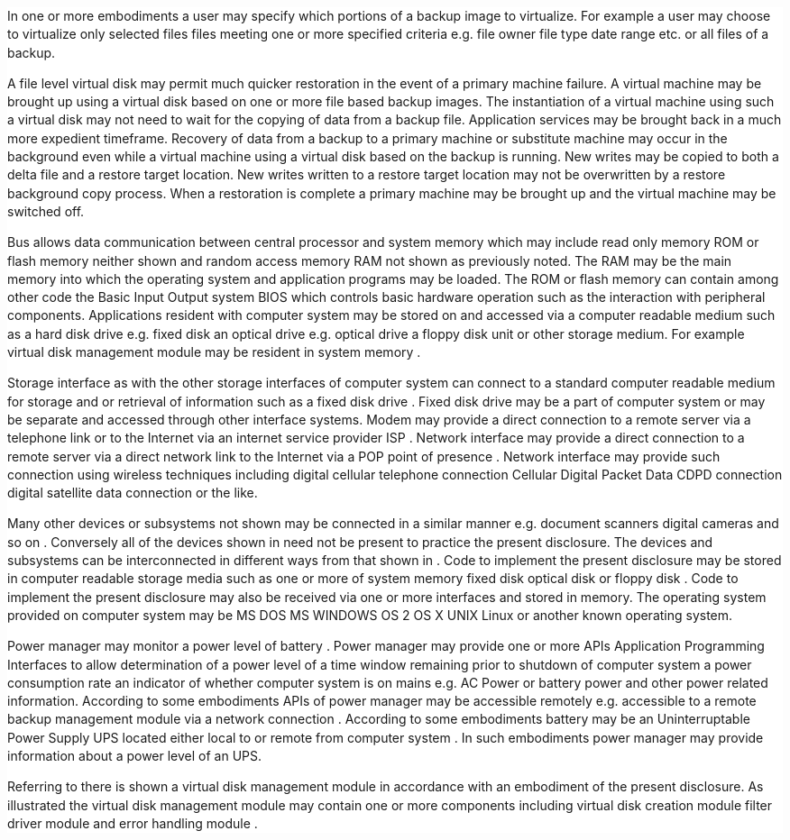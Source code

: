 In one or more embodiments a user may specify which portions of a backup image to virtualize. For example a user may choose to virtualize only selected files files meeting one or more specified criteria e.g. file owner file type date range etc. or all files of a backup.

A file level virtual disk may permit much quicker restoration in the event of a primary machine failure. A virtual machine may be brought up using a virtual disk based on one or more file based backup images. The instantiation of a virtual machine using such a virtual disk may not need to wait for the copying of data from a backup file. Application services may be brought back in a much more expedient timeframe. Recovery of data from a backup to a primary machine or substitute machine may occur in the background even while a virtual machine using a virtual disk based on the backup is running. New writes may be copied to both a delta file and a restore target location. New writes written to a restore target location may not be overwritten by a restore background copy process. When a restoration is complete a primary machine may be brought up and the virtual machine may be switched off.

Bus allows data communication between central processor and system memory which may include read only memory ROM or flash memory neither shown and random access memory RAM not shown as previously noted. The RAM may be the main memory into which the operating system and application programs may be loaded. The ROM or flash memory can contain among other code the Basic Input Output system BIOS which controls basic hardware operation such as the interaction with peripheral components. Applications resident with computer system may be stored on and accessed via a computer readable medium such as a hard disk drive e.g. fixed disk an optical drive e.g. optical drive a floppy disk unit or other storage medium. For example virtual disk management module may be resident in system memory .

Storage interface as with the other storage interfaces of computer system can connect to a standard computer readable medium for storage and or retrieval of information such as a fixed disk drive . Fixed disk drive may be a part of computer system or may be separate and accessed through other interface systems. Modem may provide a direct connection to a remote server via a telephone link or to the Internet via an internet service provider ISP . Network interface may provide a direct connection to a remote server via a direct network link to the Internet via a POP point of presence . Network interface may provide such connection using wireless techniques including digital cellular telephone connection Cellular Digital Packet Data CDPD connection digital satellite data connection or the like.

Many other devices or subsystems not shown may be connected in a similar manner e.g. document scanners digital cameras and so on . Conversely all of the devices shown in need not be present to practice the present disclosure. The devices and subsystems can be interconnected in different ways from that shown in . Code to implement the present disclosure may be stored in computer readable storage media such as one or more of system memory fixed disk optical disk or floppy disk . Code to implement the present disclosure may also be received via one or more interfaces and stored in memory. The operating system provided on computer system may be MS DOS MS WINDOWS OS 2 OS X UNIX Linux or another known operating system.

Power manager may monitor a power level of battery . Power manager may provide one or more APIs Application Programming Interfaces to allow determination of a power level of a time window remaining prior to shutdown of computer system a power consumption rate an indicator of whether computer system is on mains e.g. AC Power or battery power and other power related information. According to some embodiments APIs of power manager may be accessible remotely e.g. accessible to a remote backup management module via a network connection . According to some embodiments battery may be an Uninterruptable Power Supply UPS located either local to or remote from computer system . In such embodiments power manager may provide information about a power level of an UPS.

Referring to there is shown a virtual disk management module in accordance with an embodiment of the present disclosure. As illustrated the virtual disk management module may contain one or more components including virtual disk creation module filter driver module and error handling module .
